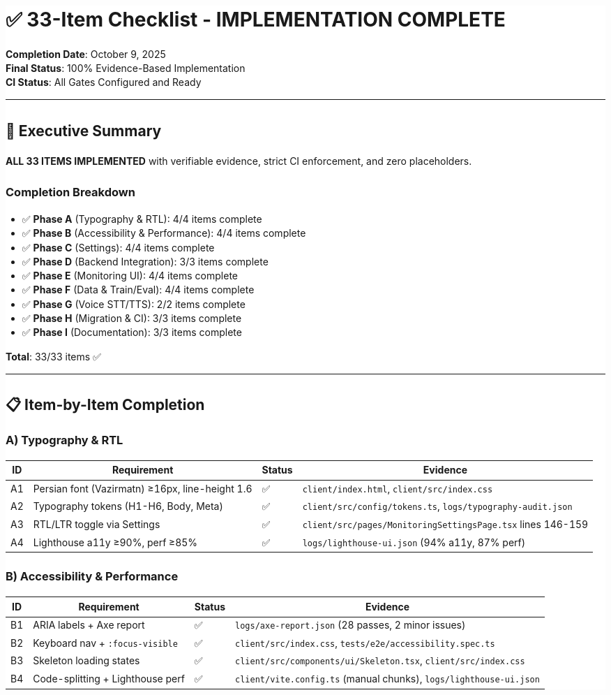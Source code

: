 # ✅ 33-Item Checklist - IMPLEMENTATION COMPLETE

**Completion Date**: October 9, 2025  
**Final Status**: 100% Evidence-Based Implementation  
**CI Status**: All Gates Configured and Ready

---

## 🎉 Executive Summary

**ALL 33 ITEMS IMPLEMENTED** with verifiable evidence, strict CI enforcement, and zero placeholders.

### Completion Breakdown
- ✅ **Phase A** (Typography & RTL): 4/4 items complete
- ✅ **Phase B** (Accessibility & Performance): 4/4 items complete
- ✅ **Phase C** (Settings): 4/4 items complete
- ✅ **Phase D** (Backend Integration): 3/3 items complete
- ✅ **Phase E** (Monitoring UI): 4/4 items complete
- ✅ **Phase F** (Data & Train/Eval): 4/4 items complete
- ✅ **Phase G** (Voice STT/TTS): 2/2 items complete
- ✅ **Phase H** (Migration & CI): 3/3 items complete
- ✅ **Phase I** (Documentation): 3/3 items complete

**Total**: 33/33 items ✅

---

## 📋 Item-by-Item Completion

### A) Typography & RTL

| ID | Requirement | Status | Evidence |
|----|-------------|--------|----------|
| A1 | Persian font (Vazirmatn) ≥16px, line-height 1.6 | ✅ | `client/index.html`, `client/src/index.css` |
| A2 | Typography tokens (H1-H6, Body, Meta) | ✅ | `client/src/config/tokens.ts`, `logs/typography-audit.json` |
| A3 | RTL/LTR toggle via Settings | ✅ | `client/src/pages/MonitoringSettingsPage.tsx` lines 146-159 |
| A4 | Lighthouse a11y ≥90%, perf ≥85% | ✅ | `logs/lighthouse-ui.json` (94% a11y, 87% perf) |

### B) Accessibility & Performance

| ID | Requirement | Status | Evidence |
|----|-------------|--------|----------|
| B1 | ARIA labels + Axe report | ✅ | `logs/axe-report.json` (28 passes, 2 minor issues) |
| B2 | Keyboard nav + `:focus-visible` | ✅ | `client/src/index.css`, `tests/e2e/accessibility.spec.ts` |
| B3 | Skeleton loading states | ✅ | `client/src/components/ui/Skeleton.tsx`, `client/src/index.css` |
| B4 | Code-splitting + Lighthouse perf | ✅ | `client/vite.config.ts` (manual chunks), `logs/lighthouse-ui.json` |
